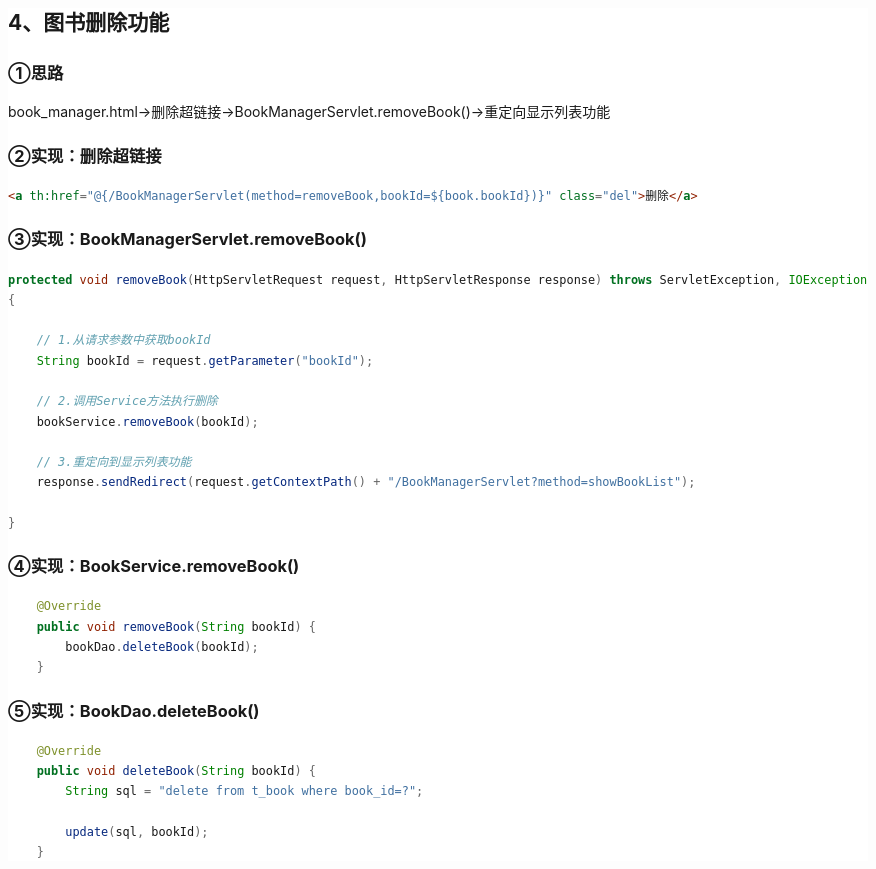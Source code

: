 

## 4、图书删除功能

### ①思路

book_manager.html→删除超链接→BookManagerServlet.removeBook()→重定向显示列表功能



### ②实现：删除超链接

```html
<a th:href="@{/BookManagerServlet(method=removeBook,bookId=${book.bookId})}" class="del">删除</a>
```



### ③实现：BookManagerServlet.removeBook()

```java
protected void removeBook(HttpServletRequest request, HttpServletResponse response) throws ServletException, IOException {
   
    // 1.从请求参数中获取bookId
    String bookId = request.getParameter("bookId");
    
    // 2.调用Service方法执行删除
    bookService.removeBook(bookId);
    
    // 3.重定向到显示列表功能
    response.sendRedirect(request.getContextPath() + "/BookManagerServlet?method=showBookList");

}
```



### ④实现：BookService.removeBook()

```java
    @Override
    public void removeBook(String bookId) {
        bookDao.deleteBook(bookId);
    }
```



### ⑤实现：BookDao.deleteBook()

```java
    @Override
    public void deleteBook(String bookId) {
        String sql = "delete from t_book where book_id=?";
        
        update(sql, bookId);
    }
```
